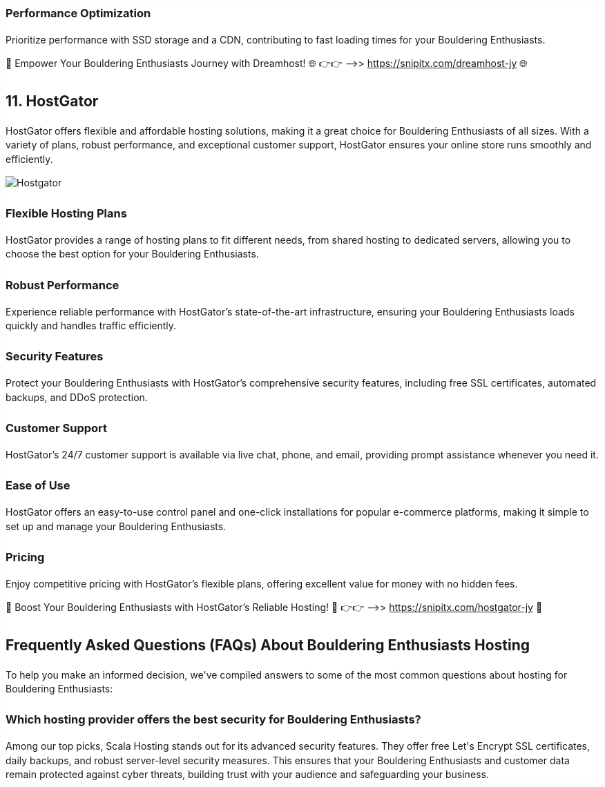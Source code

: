 ### Performance Optimization
Prioritize performance with SSD storage and a CDN, contributing to fast loading times for your Bouldering Enthusiasts.

🚀 Empower Your Bouldering Enthusiasts Journey with Dreamhost! 🌐
👉👉 -->> https://snipitx.com/dreamhost-jy 🌐

## 11. HostGator

HostGator offers flexible and affordable hosting solutions, making it a great choice for Bouldering Enthusiasts of all sizes. With a variety of plans, robust performance, and exceptional customer support, HostGator ensures your online store runs smoothly and efficiently.

![Hostgator](https://i.imgur.com/SNC0dSu.jpeg "Hostgator Hosting")

### Flexible Hosting Plans
HostGator provides a range of hosting plans to fit different needs, from shared hosting to dedicated servers, allowing you to choose the best option for your Bouldering Enthusiasts.

### Robust Performance
Experience reliable performance with HostGator’s state-of-the-art infrastructure, ensuring your Bouldering Enthusiasts loads quickly and handles traffic efficiently.

### Security Features
Protect your Bouldering Enthusiasts with HostGator’s comprehensive security features, including free SSL certificates, automated backups, and DDoS protection.

### Customer Support
HostGator’s 24/7 customer support is available via live chat, phone, and email, providing prompt assistance whenever you need it.

### Ease of Use
HostGator offers an easy-to-use control panel and one-click installations for popular e-commerce platforms, making it simple to set up and manage your Bouldering Enthusiasts.

### Pricing
Enjoy competitive pricing with HostGator’s flexible plans, offering excellent value for money with no hidden fees.

🌟 Boost Your Bouldering Enthusiasts with HostGator’s Reliable Hosting! 🚀
👉👉 -->> https://snipitx.com/hostgator-jy 🚀

## Frequently Asked Questions (FAQs) About Bouldering Enthusiasts Hosting

To help you make an informed decision, we've compiled answers to some of the most common questions about hosting for Bouldering Enthusiasts:

### Which hosting provider offers the best security for Bouldering Enthusiasts? 
Among our top picks, Scala Hosting stands out for its advanced security features. They offer free Let's Encrypt SSL certificates, daily backups, and robust server-level security measures. This ensures that your Bouldering Enthusiasts and customer data remain protected against cyber threats, building trust with your audience and safeguarding your business.
